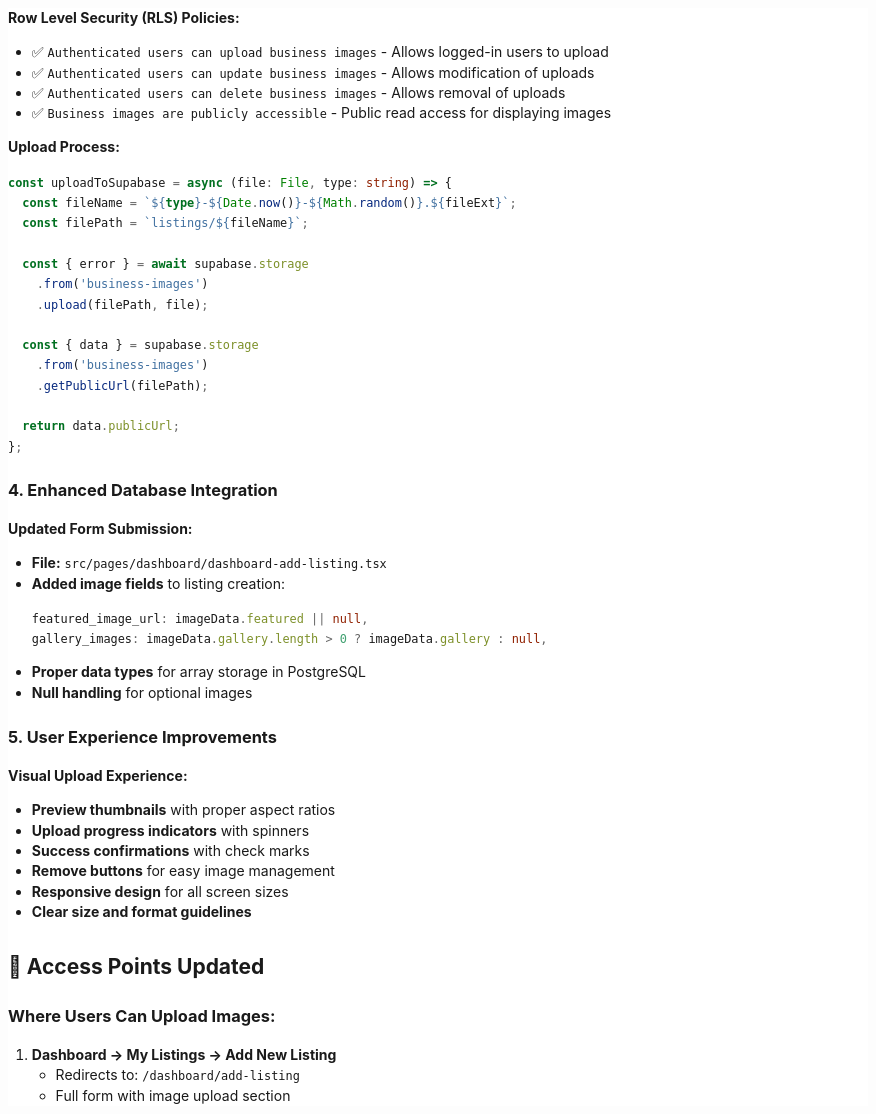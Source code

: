 **Row Level Security (RLS) Policies:**
- ✅ `Authenticated users can upload business images` - Allows logged-in users to upload
- ✅ `Authenticated users can update business images` - Allows modification of uploads
- ✅ `Authenticated users can delete business images` - Allows removal of uploads
- ✅ `Business images are publicly accessible` - Public read access for displaying images

**Upload Process:**
```typescript
const uploadToSupabase = async (file: File, type: string) => {
  const fileName = `${type}-${Date.now()}-${Math.random()}.${fileExt}`;
  const filePath = `listings/${fileName}`;
  
  const { error } = await supabase.storage
    .from('business-images')
    .upload(filePath, file);
    
  const { data } = supabase.storage
    .from('business-images')
    .getPublicUrl(filePath);
    
  return data.publicUrl;
};
```

### **4. Enhanced Database Integration**
**Updated Form Submission:**
- **File:** `src/pages/dashboard/dashboard-add-listing.tsx`
- **Added image fields** to listing creation:
  ```typescript
  featured_image_url: imageData.featured || null,
  gallery_images: imageData.gallery.length > 0 ? imageData.gallery : null,
  ```
- **Proper data types** for array storage in PostgreSQL
- **Null handling** for optional images

### **5. User Experience Improvements**
**Visual Upload Experience:**
- **Preview thumbnails** with proper aspect ratios
- **Upload progress indicators** with spinners
- **Success confirmations** with check marks
- **Remove buttons** for easy image management
- **Responsive design** for all screen sizes
- **Clear size and format guidelines**

## 📍 **Access Points Updated**

### **Where Users Can Upload Images:**

1. **Dashboard → My Listings → Add New Listing**
   - Redirects to: `/dashboard/add-listing`
   - Full form with image upload section
